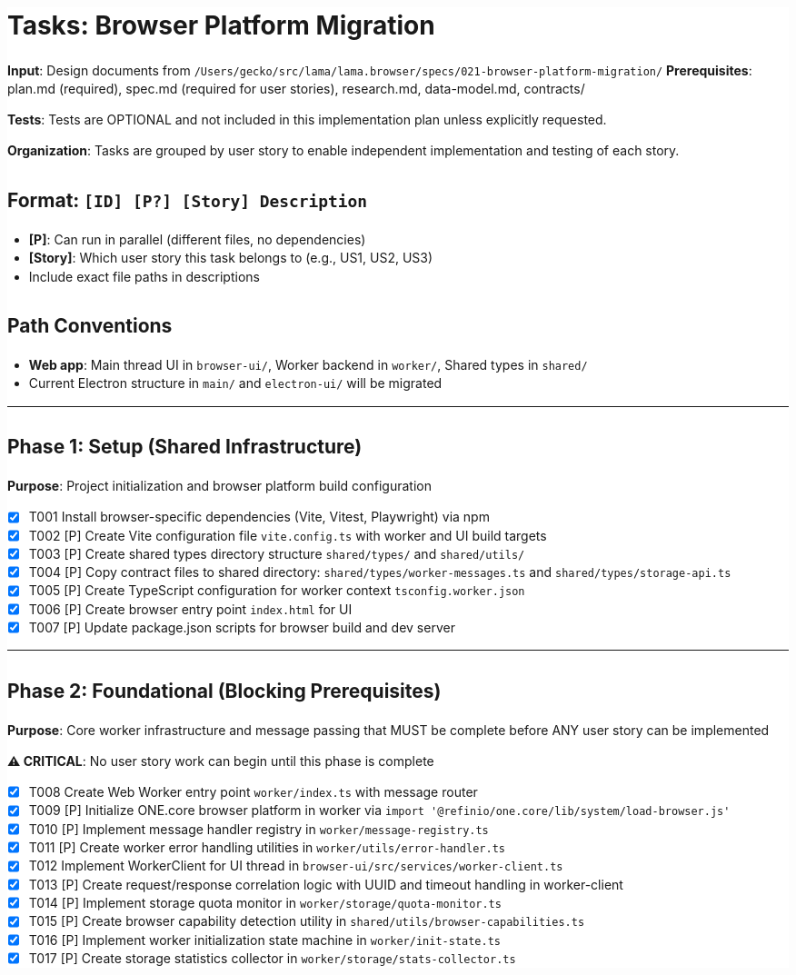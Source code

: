 # Tasks: Browser Platform Migration

**Input**: Design documents from `/Users/gecko/src/lama/lama.browser/specs/021-browser-platform-migration/`
**Prerequisites**: plan.md (required), spec.md (required for user stories), research.md, data-model.md, contracts/

**Tests**: Tests are OPTIONAL and not included in this implementation plan unless explicitly requested.

**Organization**: Tasks are grouped by user story to enable independent implementation and testing of each story.

## Format: `[ID] [P?] [Story] Description`
- **[P]**: Can run in parallel (different files, no dependencies)
- **[Story]**: Which user story this task belongs to (e.g., US1, US2, US3)
- Include exact file paths in descriptions

## Path Conventions
- **Web app**: Main thread UI in `browser-ui/`, Worker backend in `worker/`, Shared types in `shared/`
- Current Electron structure in `main/` and `electron-ui/` will be migrated

---

## Phase 1: Setup (Shared Infrastructure)

**Purpose**: Project initialization and browser platform build configuration

- [x] T001 Install browser-specific dependencies (Vite, Vitest, Playwright) via npm
- [x] T002 [P] Create Vite configuration file `vite.config.ts` with worker and UI build targets
- [x] T003 [P] Create shared types directory structure `shared/types/` and `shared/utils/`
- [x] T004 [P] Copy contract files to shared directory: `shared/types/worker-messages.ts` and `shared/types/storage-api.ts`
- [x] T005 [P] Create TypeScript configuration for worker context `tsconfig.worker.json`
- [x] T006 [P] Create browser entry point `index.html` for UI
- [x] T007 [P] Update package.json scripts for browser build and dev server

---

## Phase 2: Foundational (Blocking Prerequisites)

**Purpose**: Core worker infrastructure and message passing that MUST be complete before ANY user story can be implemented

**⚠️ CRITICAL**: No user story work can begin until this phase is complete

- [x] T008 Create Web Worker entry point `worker/index.ts` with message router
- [x] T009 [P] Initialize ONE.core browser platform in worker via `import '@refinio/one.core/lib/system/load-browser.js'`
- [x] T010 [P] Implement message handler registry in `worker/message-registry.ts`
- [x] T011 [P] Create worker error handling utilities in `worker/utils/error-handler.ts`
- [x] T012 Implement WorkerClient for UI thread in `browser-ui/src/services/worker-client.ts`
- [x] T013 [P] Create request/response correlation logic with UUID and timeout handling in worker-client
- [x] T014 [P] Implement storage quota monitor in `worker/storage/quota-monitor.ts`
- [x] T015 [P] Create browser capability detection utility in `shared/utils/browser-capabilities.ts`
- [x] T016 [P] Implement worker initialization state machine in `worker/init-state.ts`
- [x] T017 [P] Create storage statistics collector in `worker/storage/stats-collector.ts`
